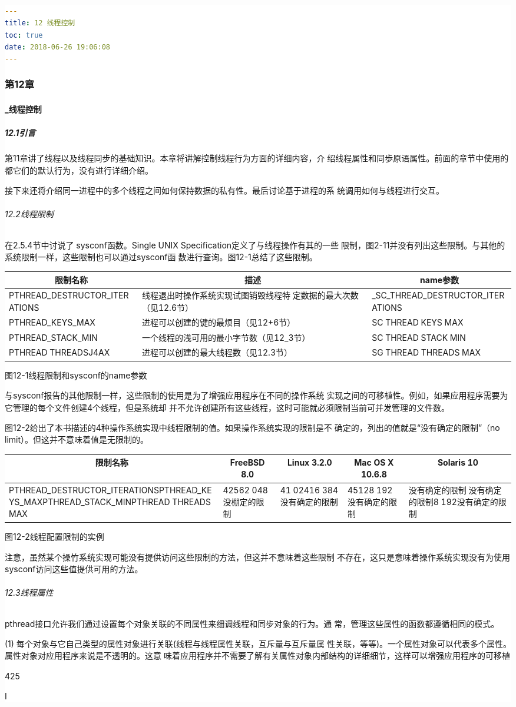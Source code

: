```yaml
---
title: 12 线程控制
toc: true
date: 2018-06-26 19:06:08
---
```

### 第12章

#### _线程控制

##### 12.1引言

第11章讲了线程以及线程同步的基础知识。本章将讲解控制线程行为方面的详细内容，介 绍线程属性和同歩原语属性。前面的章节中使用的都它们的默认行为，没有进行详细介绍。

接下来还将介绍同一进程中的多个线程之间如何保持数据的私有性。最后讨论基于进程的系 统调用如何与线程进行交互。

###### 12.2线程限制

在2.5.4节中讨说了 sysconf函数。Single UNIX Specification定义了与线程操作有其的一些 限制，图2-11并没有列出这些限制。与其他的系统限制一样，这些限制也可以通过sysconf函 数进行查询。图12-1总结了这些限制。

| 限制名称                      | 描述                                                         | name参数                         |
| ----------------------------- | ------------------------------------------------------------ | -------------------------------- |
| PTHREAD_DESTRUCTOR_ITERATIONS | 线程退出时操作系统实现试图销毁线程特 定数据的最大次数（见12.6节） | _SC_THREAD_DESTRUCTOR_ITERATIONS |
| PTHREAD_KEYS_MAX              | 进程可以创建的键的最烦目（见12+6节）                         | SC THREAD KEYS MAX               |
| PTHREAD_STACK_MIN             | 一个线程的浅可用的最小字节数（见12_3节）                     | SC THREAD STACK MIN              |
| PTHREAD THREADSJ4AX           | 进程可以创建的最大线程数（见12.3节）                         | SG THREAD THREADS MAX            |

图12-1线程限制和sysconf的name参数

与sysconf报告的其他限制一样，这些限制的使用是为了增强应用程序在不同的操作系统 实现之间的可移植性。例如，如果应用程序需要为它管理的每个文件创建4个线程，但是系统却 并不允许创建所有这些线程，这时可能就必须限制当前可并发管理的文件数。

图12-2给出了本书描述的4种操作系统实现中线程限制的值。如果操作系统实现的限制是不 确定的，列出的值就是“没有确定的限制”（no limit）。但这并不意味着值是无限制的。

| 限制名称                                                     | FreeBSD 8.0           | Linux 3.2.0                | Mac OS X 10.6.8         | Solaris 10                                       |
| ------------------------------------------------------------ | --------------------- | -------------------------- | ----------------------- | ------------------------------------------------ |
| PTHREAD_DESTRUCTOR_ITERATIONSPTHREAD_KEYS_MAXPTHREAD_STACK_MINPTHREAD THREADS MAX | 42562 048没棚定的限制 | 41 02416 384没有确定的限制 | 45128 192没有确定的限制 | 没有确定的限制 没有确定的限制8 192没有确定的限制 |

图12-2线程配置限制的实例

注意，虽然某个操竹系统实现可能没有提供访问这些限制的方法，但这并不意味着这些限制 不存在，这只是意味着操作系统实现没有为使用sysconf访问这些值提供可用的方法。

###### 12.3线程属性

pthread接口允许我们通过设置每个对象关联的不同属性来细调线程和同步对象的行为。通 常，管理这些属性的函数都遵循相同的模式。

(1)    每个对象与它自己类型的属性对象进行关联(线程与线程属性关联，互斥量与互斥量属 性关联，等等)。一个属性对象可以代表多个属性。属性对象对应用程序来说是不透明的。这意 味着应用程序并不需要了解有关属性对象内部结构的详细细节，这样可以增强应用程序的可移植

425

I
